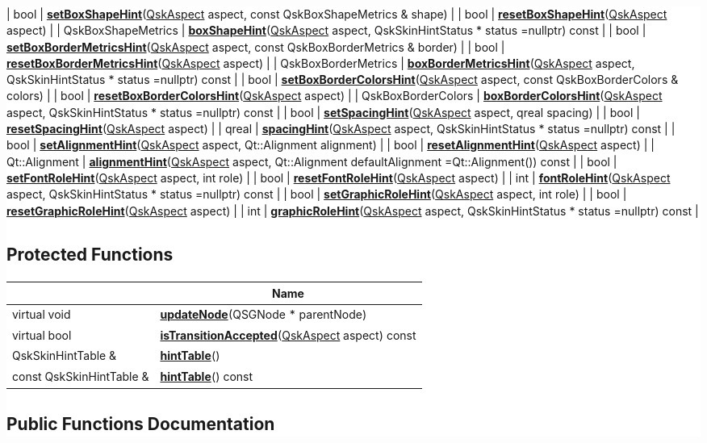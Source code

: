 | bool | **[setBoxShapeHint](/docs/classes/classQskSkinnable/#function-setboxshapehint)**([QskAspect](/docs/classes/classQskAspect/) aspect, const QskBoxShapeMetrics & shape) |
| bool | **[resetBoxShapeHint](/docs/classes/classQskSkinnable/#function-resetboxshapehint)**([QskAspect](/docs/classes/classQskAspect/) aspect) |
| QskBoxShapeMetrics | **[boxShapeHint](/docs/classes/classQskSkinnable/#function-boxshapehint)**([QskAspect](/docs/classes/classQskAspect/) aspect, QskSkinHintStatus * status =nullptr) const |
| bool | **[setBoxBorderMetricsHint](/docs/classes/classQskSkinnable/#function-setboxbordermetricshint)**([QskAspect](/docs/classes/classQskAspect/) aspect, const QskBoxBorderMetrics & border) |
| bool | **[resetBoxBorderMetricsHint](/docs/classes/classQskSkinnable/#function-resetboxbordermetricshint)**([QskAspect](/docs/classes/classQskAspect/) aspect) |
| QskBoxBorderMetrics | **[boxBorderMetricsHint](/docs/classes/classQskSkinnable/#function-boxbordermetricshint)**([QskAspect](/docs/classes/classQskAspect/) aspect, QskSkinHintStatus * status =nullptr) const |
| bool | **[setBoxBorderColorsHint](/docs/classes/classQskSkinnable/#function-setboxbordercolorshint)**([QskAspect](/docs/classes/classQskAspect/) aspect, const QskBoxBorderColors & colors) |
| bool | **[resetBoxBorderColorsHint](/docs/classes/classQskSkinnable/#function-resetboxbordercolorshint)**([QskAspect](/docs/classes/classQskAspect/) aspect) |
| QskBoxBorderColors | **[boxBorderColorsHint](/docs/classes/classQskSkinnable/#function-boxbordercolorshint)**([QskAspect](/docs/classes/classQskAspect/) aspect, QskSkinHintStatus * status =nullptr) const |
| bool | **[setSpacingHint](/docs/classes/classQskSkinnable/#function-setspacinghint)**([QskAspect](/docs/classes/classQskAspect/) aspect, qreal spacing) |
| bool | **[resetSpacingHint](/docs/classes/classQskSkinnable/#function-resetspacinghint)**([QskAspect](/docs/classes/classQskAspect/) aspect) |
| qreal | **[spacingHint](/docs/classes/classQskSkinnable/#function-spacinghint)**([QskAspect](/docs/classes/classQskAspect/) aspect, QskSkinHintStatus * status =nullptr) const |
| bool | **[setAlignmentHint](/docs/classes/classQskSkinnable/#function-setalignmenthint)**([QskAspect](/docs/classes/classQskAspect/) aspect, Qt::Alignment alignment) |
| bool | **[resetAlignmentHint](/docs/classes/classQskSkinnable/#function-resetalignmenthint)**([QskAspect](/docs/classes/classQskAspect/) aspect) |
| Qt::Alignment | **[alignmentHint](/docs/classes/classQskSkinnable/#function-alignmenthint)**([QskAspect](/docs/classes/classQskAspect/) aspect, Qt::Alignment defaultAlignment =Qt::Alignment()) const |
| bool | **[setFontRoleHint](/docs/classes/classQskSkinnable/#function-setfontrolehint)**([QskAspect](/docs/classes/classQskAspect/) aspect, int role) |
| bool | **[resetFontRoleHint](/docs/classes/classQskSkinnable/#function-resetfontrolehint)**([QskAspect](/docs/classes/classQskAspect/) aspect) |
| int | **[fontRoleHint](/docs/classes/classQskSkinnable/#function-fontrolehint)**([QskAspect](/docs/classes/classQskAspect/) aspect, QskSkinHintStatus * status =nullptr) const |
| bool | **[setGraphicRoleHint](/docs/classes/classQskSkinnable/#function-setgraphicrolehint)**([QskAspect](/docs/classes/classQskAspect/) aspect, int role) |
| bool | **[resetGraphicRoleHint](/docs/classes/classQskSkinnable/#function-resetgraphicrolehint)**([QskAspect](/docs/classes/classQskAspect/) aspect) |
| int | **[graphicRoleHint](/docs/classes/classQskSkinnable/#function-graphicrolehint)**([QskAspect](/docs/classes/classQskAspect/) aspect, QskSkinHintStatus * status =nullptr) const |

## Protected Functions

|                | Name           |
| -------------- | -------------- |
| virtual void | **[updateNode](/docs/classes/classQskSkinnable/#function-updatenode)**(QSGNode * parentNode) |
| virtual bool | **[isTransitionAccepted](/docs/classes/classQskSkinnable/#function-istransitionaccepted)**([QskAspect](/docs/classes/classQskAspect/) aspect) const |
| QskSkinHintTable & | **[hintTable](/docs/classes/classQskSkinnable/#function-hinttable)**() |
| const QskSkinHintTable & | **[hintTable](/docs/classes/classQskSkinnable/#function-hinttable)**() const |

## Public Functions Documentation
